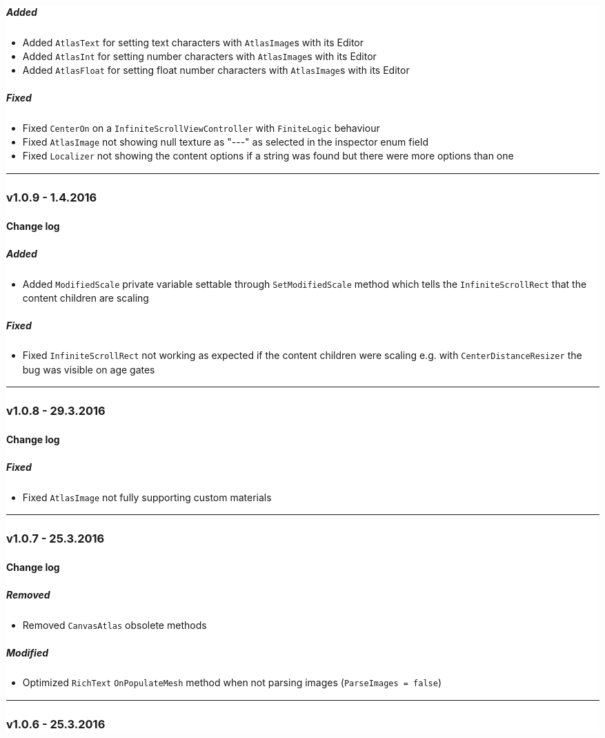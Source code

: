 ##### Added

- Added `AtlasText` for setting text characters with `AtlasImage`s with its Editor
- Added `AtlasInt` for setting number characters with `AtlasImage`s  with its Editor
- Added `AtlasFloat` for setting float number characters with `AtlasImage`s  with its Editor

##### Fixed

- Fixed `CenterOn` on a `InfiniteScrollViewController` with `FiniteLogic` behaviour
- Fixed `AtlasImage` not showing null texture as "---" as selected in the inspector enum field
- Fixed `Localizer` not showing the content options if a string was found but there were more options than one

---

### v1.0.9 - 1.4.2016

#### Change log

##### Added

- Added `ModifiedScale` private variable settable through `SetModifiedScale` method which tells the `InfiniteScrollRect` that the content children are scaling

##### Fixed

- Fixed `InfiniteScrollRect` not working as expected if the content children were scaling e.g. with `CenterDistanceResizer` the bug was visible on age gates

---

### v1.0.8 - 29.3.2016

#### Change log

##### Fixed

- Fixed `AtlasImage` not fully supporting custom materials

---

### v1.0.7 - 25.3.2016

#### Change log

##### Removed

- Removed `CanvasAtlas` obsolete methods

##### Modified

- Optimized `RichText` `OnPopulateMesh` method when not parsing images (`ParseImages = false`)

---

### v1.0.6 - 25.3.2016
